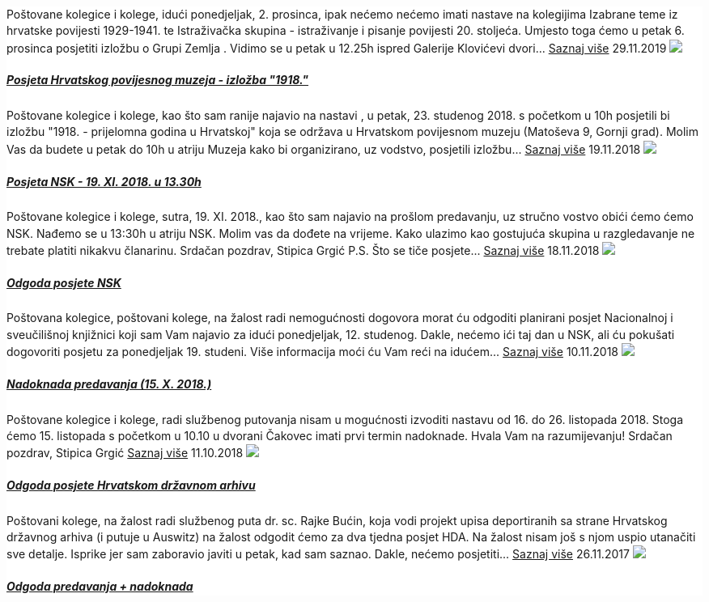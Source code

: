 Poštovane kolegice i kolege, idući ponedjeljak, 2. prosinca, ipak nećemo nećemo imati nastave na kolegijima Izabrane teme iz hrvatske povijesti 1929-1941. te Istraživačka skupina - istraživanje i pisanje povijesti 20. stoljeća. Umjesto toga ćemo u petak 6. prosinca posjetiti izložbu o Grupi Zemlja . Vidimo se u petak u 12.25h ispred Galerije Klovićevi dvori... 
[Saznaj više](https://www.fhs.hr/predmet/isipp2s?@=219e9#news_81151)
29.11.2019
[ ![](https://www.fhs.hr/_pub/themes_static/hrstud2024/default/img/default_news.jpg) ](https://www.fhs.hr/predmet/isipp2s?@=216bk#news_81151)
#####  [Posjeta Hrvatskog povijesnog muzeja - izložba "1918."](https://www.fhs.hr/predmet/isipp2s?@=216bk#news_81151)
Poštovane kolegice i kolege, kao što sam ranije najavio na nastavi , u petak, 23. studenog 2018. s početkom u 10h posjetili bi izložbu "1918. - prijelomna godina u Hrvatskoj" koja se održava u Hrvatskom povijesnom muzeju (Matoševa 9, Gornji grad). Molim Vas da budete u petak do 10h u atriju Muzeja kako bi organizirano, uz vodstvo, posjetili izložbu... 
[Saznaj više](https://www.fhs.hr/predmet/isipp2s?@=216bk#news_81151)
19.11.2018
[ ![](https://www.fhs.hr/_pub/themes_static/hrstud2024/default/img/default_news.jpg) ](https://www.fhs.hr/predmet/isipp2s?@=216b5#news_81151)
#####  [Posjeta NSK - 19. XI. 2018. u 13.30h](https://www.fhs.hr/predmet/isipp2s?@=216b5#news_81151)
Poštovane kolegice i kolege, sutra, 19. XI. 2018., kao što sam najavio na prošlom predavanju, uz stručno vostvo obići ćemo ćemo NSK. Nađemo se u 13:30h u atriju NSK. Molim vas da dođete na vrijeme. Kako ulazimo kao gostujuća skupina u razgledavanje ne trebate platiti nikakvu članarinu. Srdačan pozdrav, Stipica Grgić P.S. Što se tiče posjete... 
[Saznaj više](https://www.fhs.hr/predmet/isipp2s?@=216b5#news_81151)
18.11.2018
[ ![](https://www.fhs.hr/_pub/themes_static/hrstud2024/default/img/default_news.jpg) ](https://www.fhs.hr/predmet/isipp2s?@=21682#news_81151)
#####  [Odgoda posjete NSK](https://www.fhs.hr/predmet/isipp2s?@=21682#news_81151)
Poštovana kolegice, poštovani kolege, na žalost radi nemogućnosti dogovora morat ću odgoditi planirani posjet Nacionalnoj i sveučilišnoj knjižnici koji sam Vam najavio za idući ponedjeljak, 12. studenog. Dakle, nećemo ići taj dan u NSK, ali ću pokušati dogovoriti posjetu za ponedjeljak 19. studeni. Više informacija moći ću Vam reći na idućem... 
[Saznaj više](https://www.fhs.hr/predmet/isipp2s?@=21682#news_81151)
10.11.2018
[ ![](https://www.fhs.hr/_pub/themes_static/hrstud2024/default/img/default_news.jpg) ](https://www.fhs.hr/predmet/isipp2s?@=215xc#news_81151)
#####  [Nadoknada predavanja (15. X. 2018.)](https://www.fhs.hr/predmet/isipp2s?@=215xc#news_81151)
Poštovane kolegice i kolege, radi službenog putovanja nisam u mogućnosti izvoditi nastavu od 16. do 26. listopada 2018. Stoga ćemo 15. listopada s početkom u 10.10 u dvorani Čakovec imati prvi termin nadoknade. Hvala Vam na razumijevanju! Srdačan pozdrav, Stipica Grgić 
[Saznaj više](https://www.fhs.hr/predmet/isipp2s?@=215xc#news_81151)
11.10.2018
[ ![](https://www.fhs.hr/_pub/themes_static/hrstud2024/default/img/default_news.jpg) ](https://www.fhs.hr/predmet/isipp2s?@=20ytk#news_81151)
#####  [Odgoda posjete Hrvatskom državnom arhivu](https://www.fhs.hr/predmet/isipp2s?@=20ytk#news_81151)
Poštovani kolege, na žalost radi službenog puta dr. sc. Rajke Bućin, koja vodi projekt upisa deportiranih sa strane Hrvatskog državnog arhiva (i putuje u Auswitz) na žalost odgodit ćemo za dva tjedna posjet HDA. Na žalost nisam još s njom uspio utanačiti sve detalje. Isprike jer sam zaboravio javiti u petak, kad sam saznao. Dakle, nećemo posjetiti... 
[Saznaj više](https://www.fhs.hr/predmet/isipp2s?@=20ytk#news_81151)
26.11.2017
[ ![](https://www.fhs.hr/_pub/themes_static/hrstud2024/default/img/default_news.jpg) ](https://www.fhs.hr/predmet/isipp2s?@=20xq0#news_81151)
#####  [Odgoda predavanja + nadoknada](https://www.fhs.hr/predmet/isipp2s?@=20xq0#news_81151)